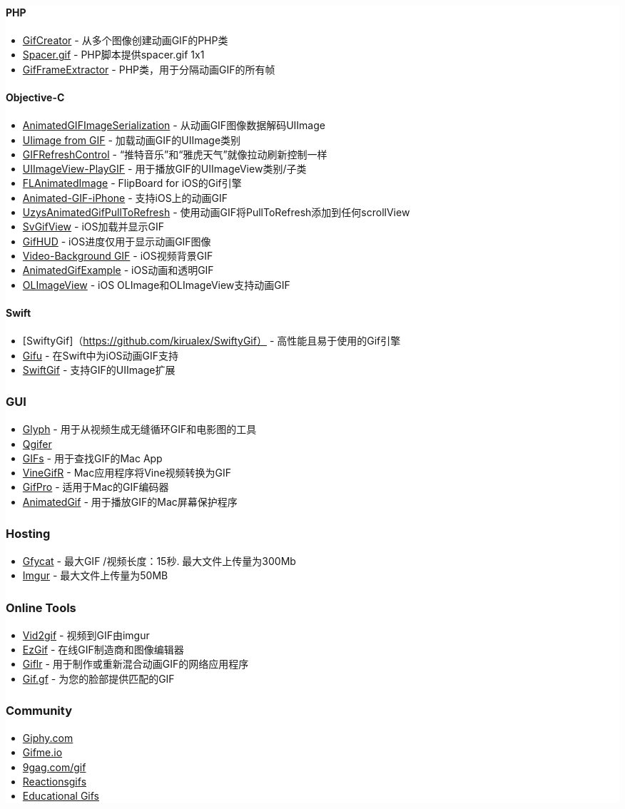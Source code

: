 #### PHP

- [GifCreator](https://github.com/Sybio/GifCreator) - 从多个图像创建动画GIF的PHP类
- [Spacer.gif](https://github.com/msng/spacer.gif) -  PHP脚本提供spacer.gif 1x1
- [GifFrameExtractor](https://github.com/Sybio/GifFrameExtractor) -  PHP类，用于分隔动画GIF的所有帧

#### Objective-C

- [AnimatedGIFImageSerialization](https://github.com/mattt/AnimatedGIFImageSerialization) - 从动画GIF图像数据解码UIImage
- [UIimage from GIF](https://github.com/mayoff/uiimage-from-animated-gif) - 加载动画GIF的UIImage类别
- [GIFRefreshControl](https://github.com/cyndibaby905/GIFRefreshControl) - “推特音乐”和“雅虎天气”就像拉动刷新控制一样
- [UIImageView-PlayGIF](https://github.com/yfme/UIImageView-PlayGIF) - 用于播放GIF的UIImageView类别/子类
- [FLAnimatedImage](https://github.com/Flipboard/FLAnimatedImage) -  FlipBoard for iOS的Gif引擎
- [Animated-GIF-iPhone](https://github.com/arturogutierrez/Animated-GIF-iPhone) - 支持iOS上的动画GIF
- [UzysAnimatedGifPullToRefresh](https://github.com/uzysjung/UzysAnimatedGifPullToRefresh) - 使用动画GIF将PullToRefresh添加到任何scrollView
- [SvGifView](https://github.com/smileEvday/SvGifView) -  iOS加载并显示GIF
- [GifHUD](https://github.com/cemolcay/GiFHUD) -  iOS进度仅用于显示动画GIF图像
- [Video-Background GIF](https://github.com/ElvinJin/Video-Background-GIF) -  iOS视频背景GIF
- [AnimatedGifExample](https://github.com/kasatani/AnimatedGifExample) -  iOS动画和透明GIF
- [OLImageView](https://github.com/dtorres/OLImageView) -  iOS OLImage和OLImageView支持动画GIF

#### Swift

-  [SwiftyGif]（https://github.com/kirualex/SwiftyGif） - 高性能且易于使用的Gif引擎
- [Gifu](https://github.com/kaishin/gifu) - 在Swift中为iOS动画GIF支持
- [SwiftGif](https://github.com/swiftgif/SwiftGif) - 支持GIF的UIImage扩展

### GUI

- [Glyph](http://www.glyph.video/) - 用于从视频生成无缝循环GIF和电影图的工具
- [Qgifer](https://sourceforge.net/projects/qgifer/)
- [GIFs](https://github.com/orta/GIFs) - 用于查找GIF的Mac App
- [VineGifR](https://github.com/esten/VineGifR) -  Mac应用程序将Vine视频转换为GIF
- [GifPro](https://github.com/unixpickle/GifPro) - 适用于Mac的GIF编码器
- [AnimatedGif](https://github.com/Waitsnake/AnimatedGif) - 用于播放GIF的Mac屏幕保护程序

### Hosting

- [Gfycat](https://gfycat.com)   - 最大GIF /视频长度：15秒.  最大文件上传量为300Mb
- [Imgur](https://imgur.com) - 最大文件上传量为50MB

### Online Tools

- [Vid2gif](https://imgur.com/vidgif) - 视频到GIF由imgur
- [EzGif](https://ezgif.com/) - 在线GIF制造商和图像编辑器
- [Giflr](https://giflr.com/) - 用于制作或重新混合动画GIF的网络应用程序
- [Gif.gf](http://www.gif.gf/labs/face) - 为您的脸部提供匹配的GIF

### Community

- [Giphy.com](https://giphy.com)
- [Gifme.io](http://gifme.io)
- [9gag.com/gif](https://9gag.com/gif)
- [Reactionsgifs](http://www.reactiongifs.com/)
- [Educational Gifs](https://www.reddit.com/r/educationalgifs/)
